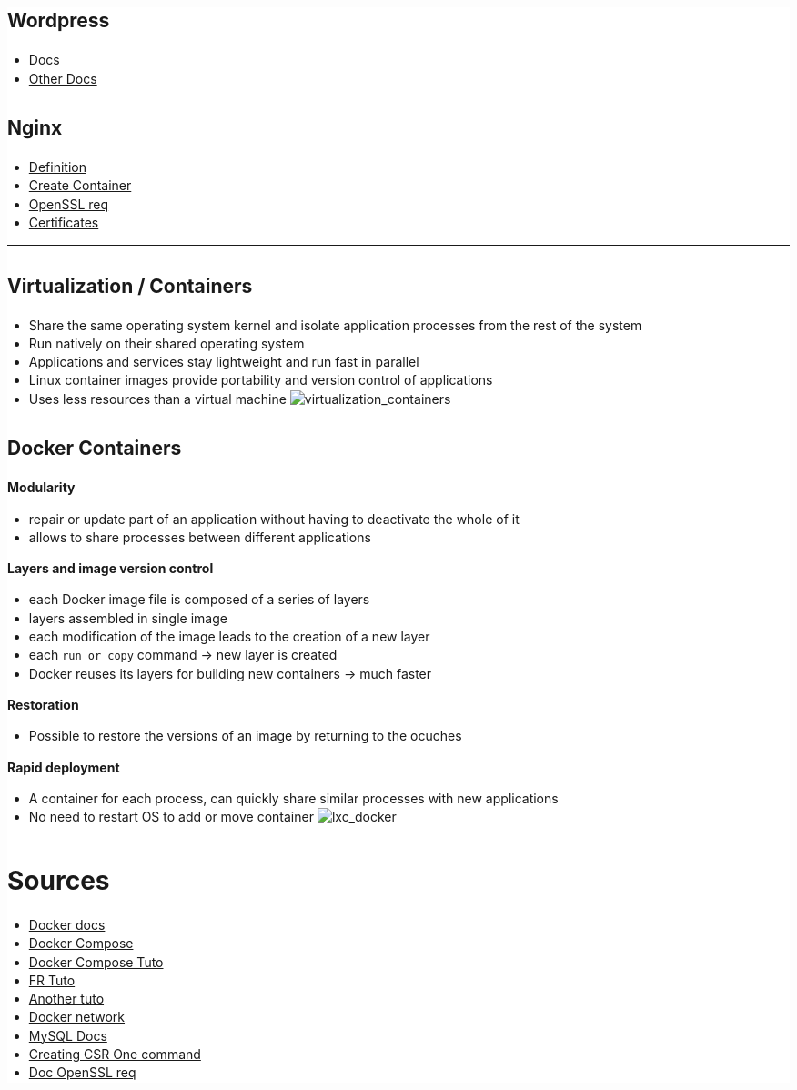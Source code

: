 ## Wordpress
- [Docs](https://www.digitalocean.com/community/tutorials/how-to-install-wordpress-with-lamp-on-debian-10)
- [Other Docs](https://www.inmotionhosting.com/support/edu/wordpress/install-wordpress-debian-10/)

## Nginx
- [Definition](https://kinsta.com/knowledgebase/what-is-nginx/#:~:text=NGINX%20or%20Apache-,How%20Does%20Nginx%20Work%3F,can%20control%20multiple%20worker%20processes.)
- [Create Container](https://www.baeldung.com/linux/nginx-docker-container)
- [OpenSSL req](https://www.openssl.org/docs/man1.0.2/man1/openssl-req.html)
- [Certificates](https://www.digicert.com/kb/ssl-support/openssl-quick-reference-guide.htm)
---

## Virtualization / Containers
- Share the same operating system kernel and isolate application processes from the rest of the system
- Run natively on their shared operating system
- Applications and services stay lightweight and run fast in parallel
- Linux container images provide portability and version control of applications
- Uses less resources than a virtual machine
![virtualization_containers](/docs/virtualization_vs_container.png)

## Docker Containers
**Modularity**
- repair or update part of an application without having to deactivate the whole of it
- allows to share processes between different applications

**Layers and image version control**
- each Docker image file is composed of a series of layers
- layers assembled in single image
- each modification of the image leads to the creation of a new layer
- each `run or copy` command -> new layer is created
- Docker reuses its layers for building new containers -> much faster

**Restoration**
- Possible to restore the versions of an image by returning to the ocuches

**Rapid deployment**
- A container for each process, can quickly share similar processes with new applications
- No need to restart OS to add or move container
![lxc_docker](/docs/container_linux_vs_docker.png)

# Sources
- [Docker docs](https://docs.docker.com)
- [Docker Compose](https://docs.docker.com/compose/compose-file/)
- [Docker Compose Tuto](https://www.youtube.com/watch?v=HG6yIjZapSA)
- [FR Tuto](https://www.youtube.com/watch?v=fZZwN_e3LYg)
- [Another tuto](https://www.youtube.com/watch?v=sn6PlRf-UHk&t=1387s)
- [Docker network](https://devopssec.fr/article/fonctionnement-manipulation-reseau-docker#:~:text=Ce%20type%20de%20réseau%20permet,IP%20que%20votre%20machine%20hôte.)
- [MySQL Docs](https://dev.mysql.com/doc/refman/5.7/en/mysql-command-options.html#option_mysql_execute)
- [Creating CSR One command](https://www.digicert.com/kb/ssl-support/openssl-quick-reference-guide.htm)
- [Doc OpenSSL req](https://www.openssl.org/docs/man1.0.2/man1/openssl-req.html)